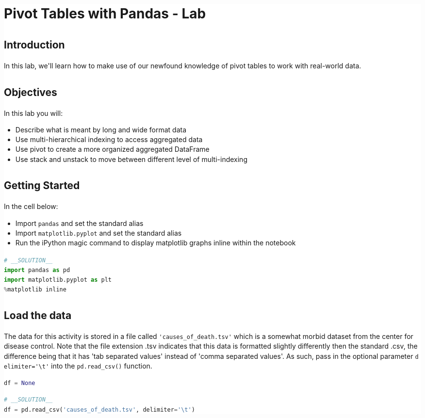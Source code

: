 
# Pivot Tables with Pandas - Lab

## Introduction

In this lab, we'll learn how to make use of our newfound knowledge of pivot tables to work with real-world data.  

## Objectives

In this lab you will:

- Describe what is meant by long and wide format data 
- Use multi-hierarchical indexing to access aggregated data 
- Use pivot to create a more organized aggregated DataFrame 
- Use stack and unstack to move between different level of multi-indexing 

## Getting Started

In the cell below:

* Import `pandas` and set the standard alias   
* Import `matplotlib.pyplot` and set the standard alias   
* Run the iPython magic command to display matplotlib graphs inline within the notebook


```python

```


```python
# __SOLUTION__ 
import pandas as pd
import matplotlib.pyplot as plt
%matplotlib inline
```

## Load the data
The data for this activity is stored in a file called `'causes_of_death.tsv'` which is a somewhat morbid dataset from the center for disease control. Note that the file extension .tsv indicates that this data is formatted slightly differently then the standard .csv, the difference being that it has 'tab separated values' instead of 'comma separated values'. As such, pass in the optional parameter `delimiter='\t'` into the `pd.read_csv()` function.


```python
df = None
```


```python
# __SOLUTION__ 
df = pd.read_csv('causes_of_death.tsv', delimiter='\t')
```
